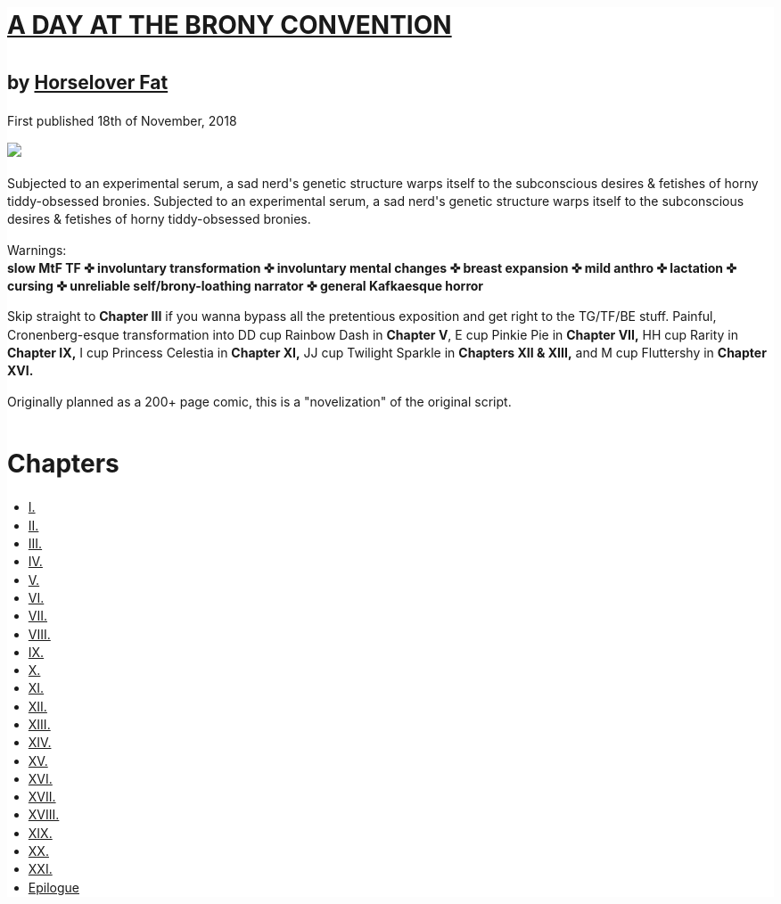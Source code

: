 

# [A DAY AT THE BRONY CONVENTION](https://www.fimfiction.net/story/425118/a-day-at-the-brony-convention)


## by [Horselover Fat](https://www.fimfiction.net/user/337328/Horselover+Fat)


First published 18th of November, 2018


![](https://cdn-img.fimfiction.net/story/6ecd-1542594947-425118-medium)

Subjected to an experimental serum, a sad nerd's genetic structure warps itself to the subconscious desires & fetishes of horny tiddy-obsessed bronies.
Subjected to an experimental serum, a sad nerd's genetic structure warps itself to the subconscious desires & fetishes of horny tiddy-obsessed bronies.

Warnings:  
**slow MtF TF ✜ involuntary transformation ✜ involuntary mental changes ✜ breast expansion ✜ mild anthro ✜ lactation ✜ cursing ✜ unreliable self/brony-loathing narrator ✜ general Kafkaesque horror**

Skip straight to **Chapter III** if you wanna bypass all the pretentious exposition and get right to the TG/TF/BE stuff. Painful, Cronenberg-esque transformation into DD cup Rainbow Dash in **Chapter V**, E cup Pinkie Pie in **Chapter VII,** HH cup Rarity in **Chapter IX,** I cup Princess Celestia in **Chapter XI,** JJ cup Twilight Sparkle in **Chapters XII & XIII,** and M cup Fluttershy in **Chapter XVI.**

Originally planned as a 200+ page comic, this is a "novelization" of the original script.

 


# Chapters


* [I.](#1)
* [II.](#2)
* [III.](#3)
* [IV.](#4)
* [V.](#5)
* [VI.](#6)
* [VII.](#7)
* [VIII.](#8)
* [IX.](#9)
* [X.](#10)
* [XI.](#11)
* [XII.](#12)
* [XIII.](#13)
* [XIV.](#14)
* [XV.](#15)
* [XVI.](#16)
* [XVII.](#17)
* [XVIII.](#18)
* [XIX.](#19)
* [XX.](#20)
* [XXI.](#21)
* [Epilogue](#22)
